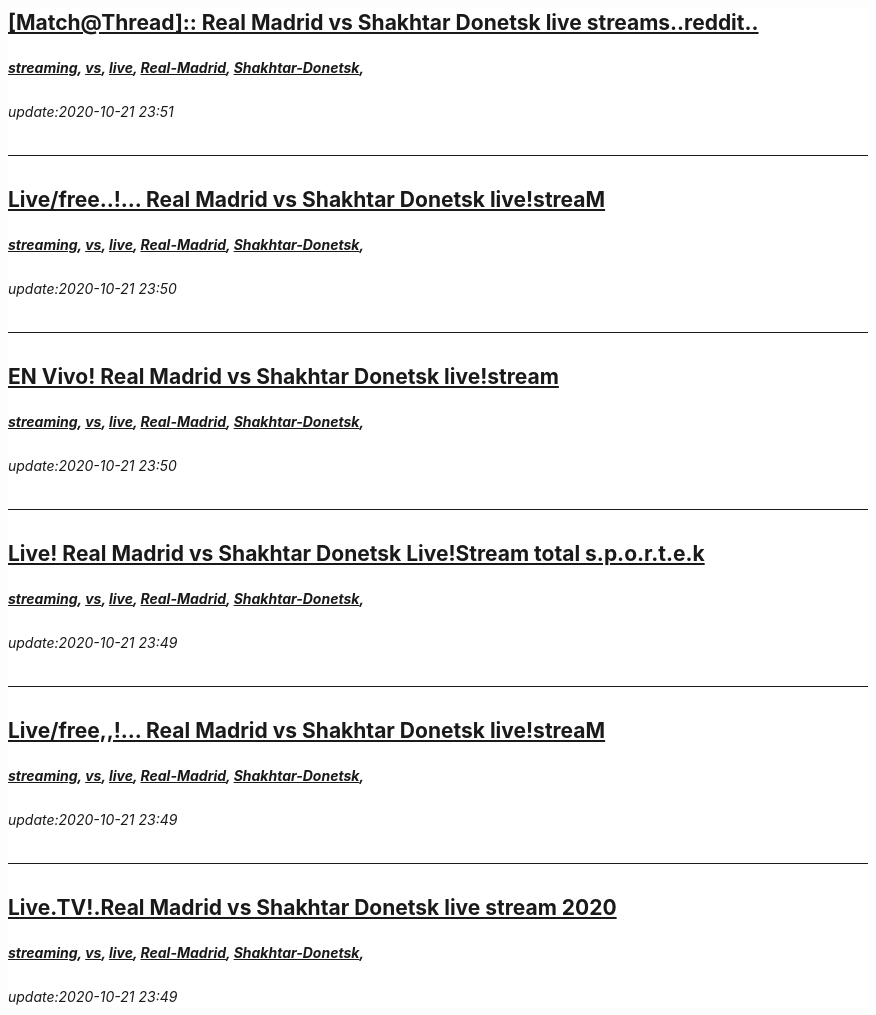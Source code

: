 ## [[Match@Thread]:: Real Madrid vs Shakhtar Donetsk live streams..reddit..](https://qiita.com/UEFA-ChampionsLeague-live/items/5d0e016d99c11356f206)
##### [streaming](https://qiita.com/tags/streaming), [vs](https://qiita.com/tags/vs), [live](https://qiita.com/tags/live), [Real-Madrid](https://qiita.com/tags/Real-Madrid), [Shakhtar-Donetsk](https://qiita.com/tags/Shakhtar-Donetsk), 
###### update:2020-10-21 23:51
---
## [Live/free..!... Real Madrid vs Shakhtar Donetsk live!streaM](https://qiita.com/UEFA-ChampionsLeague-live/items/9ac7268146c4a1e4f382)
##### [streaming](https://qiita.com/tags/streaming), [vs](https://qiita.com/tags/vs), [live](https://qiita.com/tags/live), [Real-Madrid](https://qiita.com/tags/Real-Madrid), [Shakhtar-Donetsk](https://qiita.com/tags/Shakhtar-Donetsk), 
###### update:2020-10-21 23:50
---
## [EN Vivo! Real Madrid vs Shakhtar Donetsk live!stream](https://qiita.com/UEFA-ChampionsLeague-live/items/ba772a79fb5be55be94f)
##### [streaming](https://qiita.com/tags/streaming), [vs](https://qiita.com/tags/vs), [live](https://qiita.com/tags/live), [Real-Madrid](https://qiita.com/tags/Real-Madrid), [Shakhtar-Donetsk](https://qiita.com/tags/Shakhtar-Donetsk), 
###### update:2020-10-21 23:50
---
## [Live! Real Madrid vs Shakhtar Donetsk Live!Stream total s.p.o.r.t.e.k](https://qiita.com/UEFA-ChampionsLeague-live/items/f9515c33dff33c16b10e)
##### [streaming](https://qiita.com/tags/streaming), [vs](https://qiita.com/tags/vs), [live](https://qiita.com/tags/live), [Real-Madrid](https://qiita.com/tags/Real-Madrid), [Shakhtar-Donetsk](https://qiita.com/tags/Shakhtar-Donetsk), 
###### update:2020-10-21 23:49
---
## [Live/free,,!... Real Madrid vs Shakhtar Donetsk live!streaM](https://qiita.com/UEFA-ChampionsLeague-live/items/997c9bf11ed3db5f8d85)
##### [streaming](https://qiita.com/tags/streaming), [vs](https://qiita.com/tags/vs), [live](https://qiita.com/tags/live), [Real-Madrid](https://qiita.com/tags/Real-Madrid), [Shakhtar-Donetsk](https://qiita.com/tags/Shakhtar-Donetsk), 
###### update:2020-10-21 23:49
---
## [Live.TV!.Real Madrid vs Shakhtar Donetsk live stream 2020](https://qiita.com/UEFA-ChampionsLeague-live/items/6246d50c48beb47ca982)
##### [streaming](https://qiita.com/tags/streaming), [vs](https://qiita.com/tags/vs), [live](https://qiita.com/tags/live), [Real-Madrid](https://qiita.com/tags/Real-Madrid), [Shakhtar-Donetsk](https://qiita.com/tags/Shakhtar-Donetsk), 
###### update:2020-10-21 23:49
